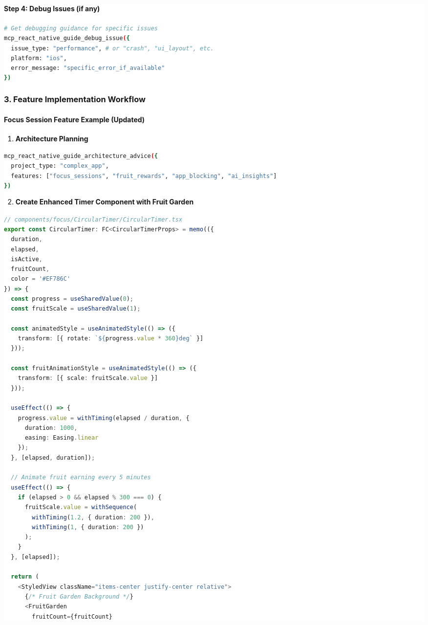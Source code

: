 #### Step 4: Debug Issues (if any)
```bash
# Get debugging guidance for specific issues
mcp_react_native_guide_debug_issue({
  issue_type: "performance", # or "crash", "ui_layout", etc.
  platform: "ios",
  error_message: "specific_error_if_available"
})
```

### 3. Feature Implementation Workflow

#### Focus Session Feature Example (Updated)

1. **Architecture Planning**
```bash
mcp_react_native_guide_architecture_advice({
  project_type: "complex_app",
  features: ["focus_sessions", "fruit_rewards", "app_blocking", "ai_insights"]
})
```

2. **Create Enhanced Timer Component with Fruit Garden**
```typescript
// components/focus/CircularTimer/CircularTimer.tsx
export const CircularTimer: FC<CircularTimerProps> = memo(({
  duration,
  elapsed,
  isActive,
  fruitCount,
  color = '#EF786C'
}) => {
  const progress = useSharedValue(0);
  const fruitScale = useSharedValue(1);
  
  const animatedStyle = useAnimatedStyle(() => ({
    transform: [{ rotate: `${progress.value * 360}deg` }]
  }));
  
  const fruitAnimationStyle = useAnimatedStyle(() => ({
    transform: [{ scale: fruitScale.value }]
  }));
  
  useEffect(() => {
    progress.value = withTiming(elapsed / duration, {
      duration: 1000,
      easing: Easing.linear
    });
  }, [elapsed, duration]);
  
  // Animate fruit earning every 5 minutes
  useEffect(() => {
    if (elapsed > 0 && elapsed % 300 === 0) {
      fruitScale.value = withSequence(
        withTiming(1.2, { duration: 200 }),
        withTiming(1, { duration: 200 })
      );
    }
  }, [elapsed]);
  
  return (
    <StyledView className="items-center justify-center relative">
      {/* Fruit Garden Background */}
      <FruitGarden 
        fruitCount={fruitCount}
```